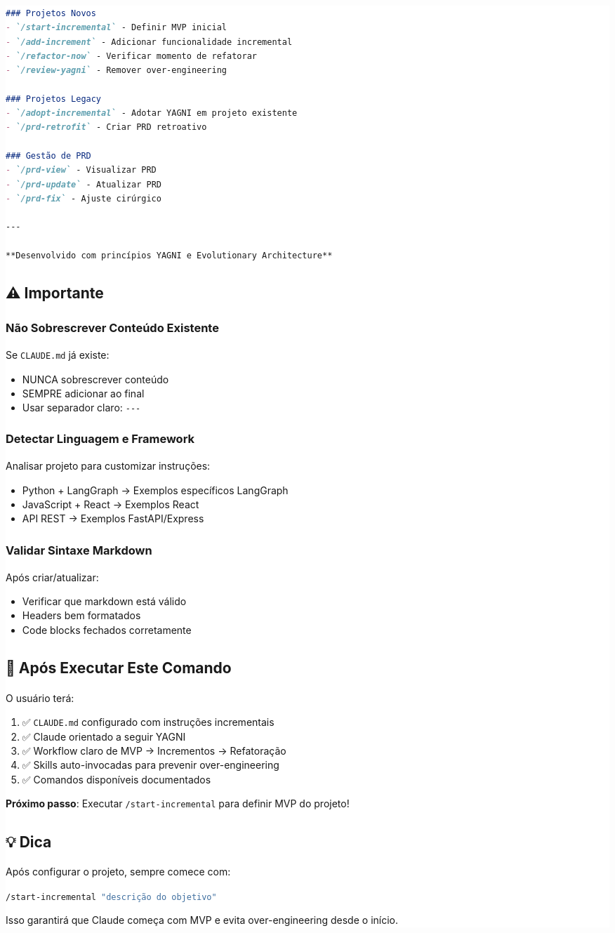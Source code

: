 ```markdown
### Projetos Novos
- `/start-incremental` - Definir MVP inicial
- `/add-increment` - Adicionar funcionalidade incremental
- `/refactor-now` - Verificar momento de refatorar
- `/review-yagni` - Remover over-engineering

### Projetos Legacy
- `/adopt-incremental` - Adotar YAGNI em projeto existente
- `/prd-retrofit` - Criar PRD retroativo

### Gestão de PRD
- `/prd-view` - Visualizar PRD
- `/prd-update` - Atualizar PRD
- `/prd-fix` - Ajuste cirúrgico

---

**Desenvolvido com princípios YAGNI e Evolutionary Architecture**
```

## ⚠️ Importante

### Não Sobrescrever Conteúdo Existente

Se `CLAUDE.md` já existe:
- NUNCA sobrescrever conteúdo
- SEMPRE adicionar ao final
- Usar separador claro: `---`

### Detectar Linguagem e Framework

Analisar projeto para customizar instruções:
- Python + LangGraph → Exemplos específicos LangGraph
- JavaScript + React → Exemplos React
- API REST → Exemplos FastAPI/Express

### Validar Sintaxe Markdown

Após criar/atualizar:
- Verificar que markdown está válido
- Headers bem formatados
- Code blocks fechados corretamente

## 🚀 Após Executar Este Comando

O usuário terá:

1. ✅ `CLAUDE.md` configurado com instruções incrementais
2. ✅ Claude orientado a seguir YAGNI
3. ✅ Workflow claro de MVP → Incrementos → Refatoração
4. ✅ Skills auto-invocadas para prevenir over-engineering
5. ✅ Comandos disponíveis documentados

**Próximo passo**: Executar `/start-incremental` para definir MVP do projeto!

## 💡 Dica

Após configurar o projeto, sempre comece com:

```bash
/start-incremental "descrição do objetivo"
```

Isso garantirá que Claude começa com MVP e evita over-engineering desde o início.